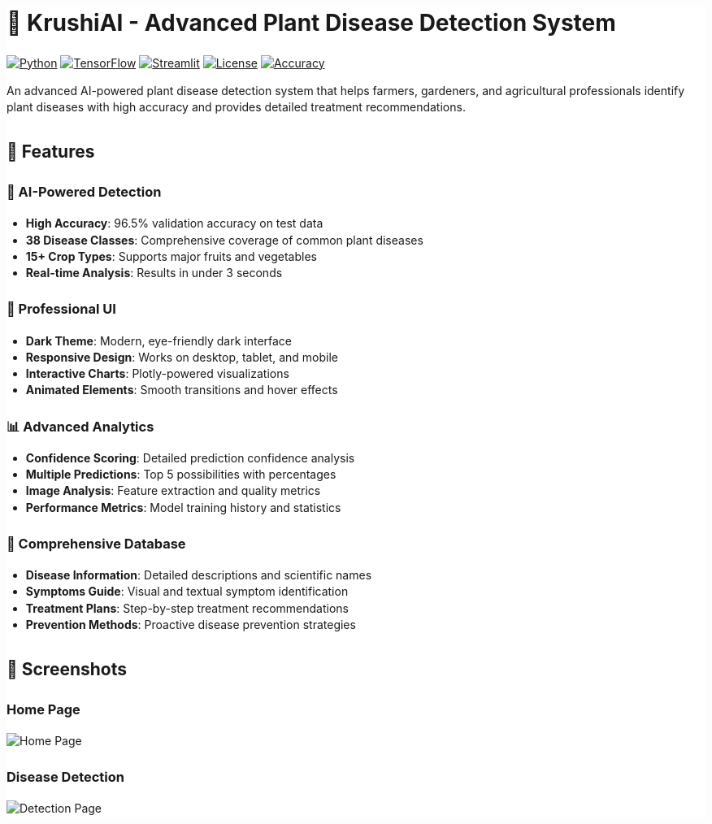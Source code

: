 # 🌿 KrushiAI - Advanced Plant Disease Detection System

[![Python](https://img.shields.io/badge/python-v3.8+-blue.svg)](https://www.python.org/downloads/)
[![TensorFlow](https://img.shields.io/badge/TensorFlow-v2.13+-orange.svg)](https://tensorflow.org/)
[![Streamlit](https://img.shields.io/badge/Streamlit-v1.28+-red.svg)](https://streamlit.io/)
[![License](https://img.shields.io/badge/license-MIT-green.svg)](LICENSE)
[![Accuracy](https://img.shields.io/badge/Model%20Accuracy-96.5%25-brightgreen.svg)](#model-performance)

An advanced AI-powered plant disease detection system that helps farmers, gardeners, and agricultural professionals identify plant diseases with high accuracy and provides detailed treatment recommendations.

## 🚀 Features

### 🔬 AI-Powered Detection
- **High Accuracy**: 96.5% validation accuracy on test data
- **38 Disease Classes**: Comprehensive coverage of common plant diseases
- **15+ Crop Types**: Supports major fruits and vegetables
- **Real-time Analysis**: Results in under 3 seconds

### 🎨 Professional UI
- **Dark Theme**: Modern, eye-friendly dark interface
- **Responsive Design**: Works on desktop, tablet, and mobile
- **Interactive Charts**: Plotly-powered visualizations
- **Animated Elements**: Smooth transitions and hover effects

### 📊 Advanced Analytics
- **Confidence Scoring**: Detailed prediction confidence analysis
- **Multiple Predictions**: Top 5 possibilities with percentages
- **Image Analysis**: Feature extraction and quality metrics
- **Performance Metrics**: Model training history and statistics

### 🌱 Comprehensive Database
- **Disease Information**: Detailed descriptions and scientific names
- **Symptoms Guide**: Visual and textual symptom identification
- **Treatment Plans**: Step-by-step treatment recommendations
- **Prevention Methods**: Proactive disease prevention strategies

## 📸 Screenshots

### Home Page
![Home Page](screenshots/home.png)

### Disease Detection
![Detection Page](screenshots/detection.png)
